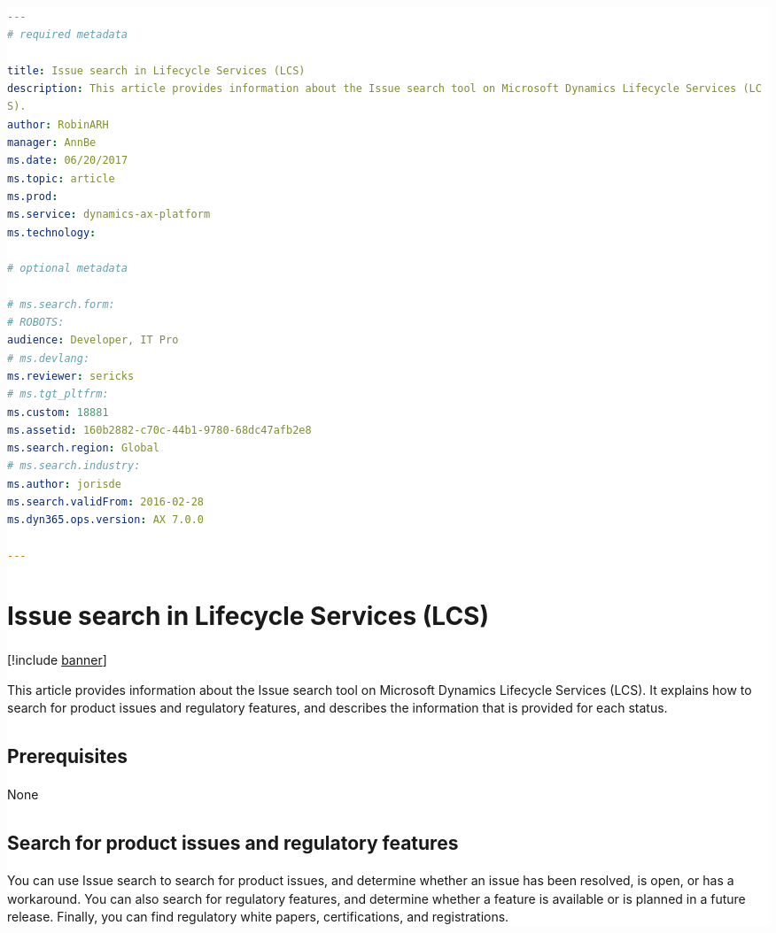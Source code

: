 ```yaml
---
# required metadata

title: Issue search in Lifecycle Services (LCS)
description: This article provides information about the Issue search tool on Microsoft Dynamics Lifecycle Services (LCS).
author: RobinARH
manager: AnnBe
ms.date: 06/20/2017
ms.topic: article
ms.prod: 
ms.service: dynamics-ax-platform
ms.technology: 

# optional metadata

# ms.search.form: 
# ROBOTS: 
audience: Developer, IT Pro
# ms.devlang: 
ms.reviewer: sericks
# ms.tgt_pltfrm: 
ms.custom: 18881
ms.assetid: 160b2882-c70c-44b1-9780-68dc47afb2e8
ms.search.region: Global
# ms.search.industry: 
ms.author: jorisde
ms.search.validFrom: 2016-02-28
ms.dyn365.ops.version: AX 7.0.0

---
```


# Issue search in Lifecycle Services (LCS)

[!include [banner](../includes/banner.md)]

This article provides information about the Issue search tool on Microsoft Dynamics Lifecycle Services (LCS). It explains how to search for product issues and regulatory features, and describes the information that is provided for each status.

Prerequisites
-------------

None

## Search for product issues and regulatory features
You can use Issue search to search for product issues, and determine whether an issue has been resolved, is open, or has a workaround. You can also search for regulatory features, and determine whether a feature is available or is planned in a future release. Finally, you can find regulatory white papers, certifications, and registrations.
